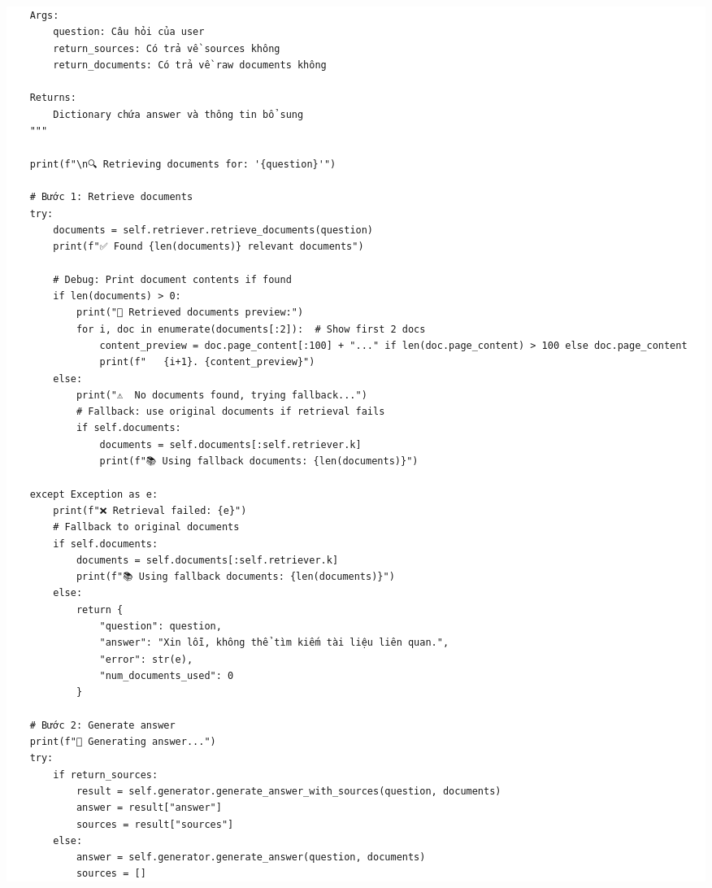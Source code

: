         Args:
            question: Câu hỏi của user
            return_sources: Có trả về sources không
            return_documents: Có trả về raw documents không
            
        Returns:
            Dictionary chứa answer và thông tin bổ sung
        """
        
        print(f"\n🔍 Retrieving documents for: '{question}'")
        
        # Bước 1: Retrieve documents
        try:
            documents = self.retriever.retrieve_documents(question)
            print(f"✅ Found {len(documents)} relevant documents")
            
            # Debug: Print document contents if found
            if len(documents) > 0:
                print("📄 Retrieved documents preview:")
                for i, doc in enumerate(documents[:2]):  # Show first 2 docs
                    content_preview = doc.page_content[:100] + "..." if len(doc.page_content) > 100 else doc.page_content
                    print(f"   {i+1}. {content_preview}")
            else:
                print("⚠️  No documents found, trying fallback...")
                # Fallback: use original documents if retrieval fails
                if self.documents:
                    documents = self.documents[:self.retriever.k]
                    print(f"📚 Using fallback documents: {len(documents)}")
                    
        except Exception as e:
            print(f"❌ Retrieval failed: {e}")
            # Fallback to original documents
            if self.documents:
                documents = self.documents[:self.retriever.k]
                print(f"📚 Using fallback documents: {len(documents)}")
            else:
                return {
                    "question": question,
                    "answer": "Xin lỗi, không thể tìm kiếm tài liệu liên quan.",
                    "error": str(e),
                    "num_documents_used": 0
                }
        
        # Bước 2: Generate answer
        print(f"🤖 Generating answer...")
        try:
            if return_sources:
                result = self.generator.generate_answer_with_sources(question, documents)
                answer = result["answer"]
                sources = result["sources"]
            else:
                answer = self.generator.generate_answer(question, documents)
                sources = []
                